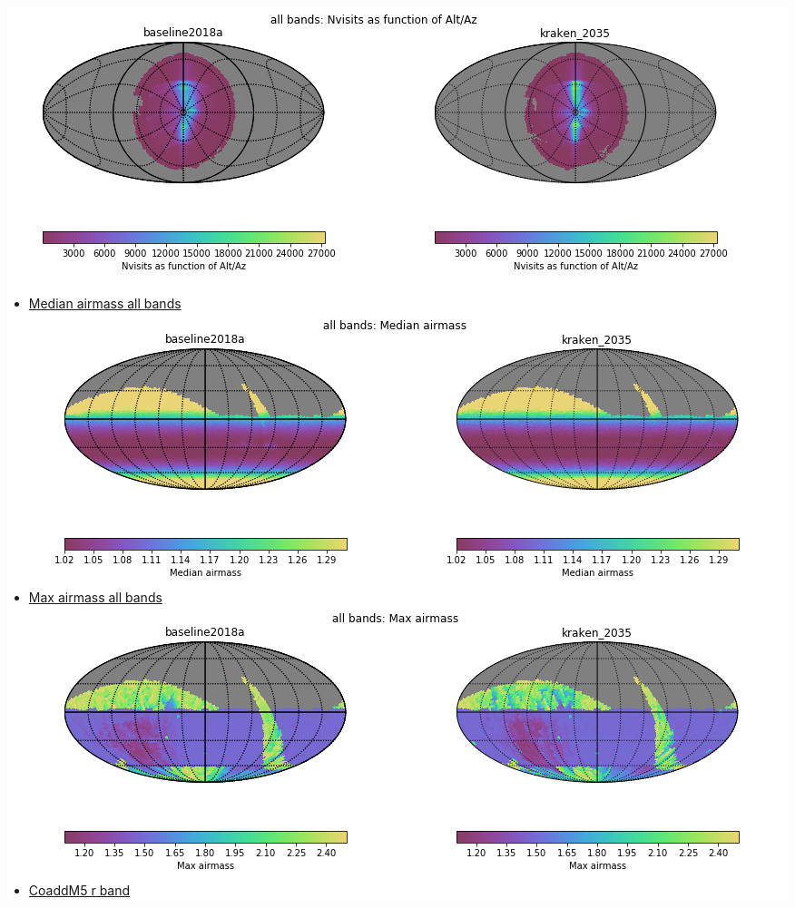 ![png](figures/thumb.kraken_2035_baseline2018a_Nvisits_as_function_of_Alt_Az_all_bands_HEAL_ComboSkyMap.png)
- [Median airmass all bands](figures/kraken_2035_baseline2018a_Median_airmass_all_bands_HEAL_ComboSkyMap.pdf)
![png](figures/thumb.kraken_2035_baseline2018a_Median_airmass_all_bands_HEAL_ComboSkyMap.png)
- [Max airmass all bands](figures/kraken_2035_baseline2018a_Max_airmass_all_bands_HEAL_ComboSkyMap.pdf)
![png](figures/thumb.kraken_2035_baseline2018a_Max_airmass_all_bands_HEAL_ComboSkyMap.png)
- [CoaddM5 r band](figures/kraken_2035_baseline2018a_CoaddM5_r_band_HEAL_ComboSkyMap.pdf)